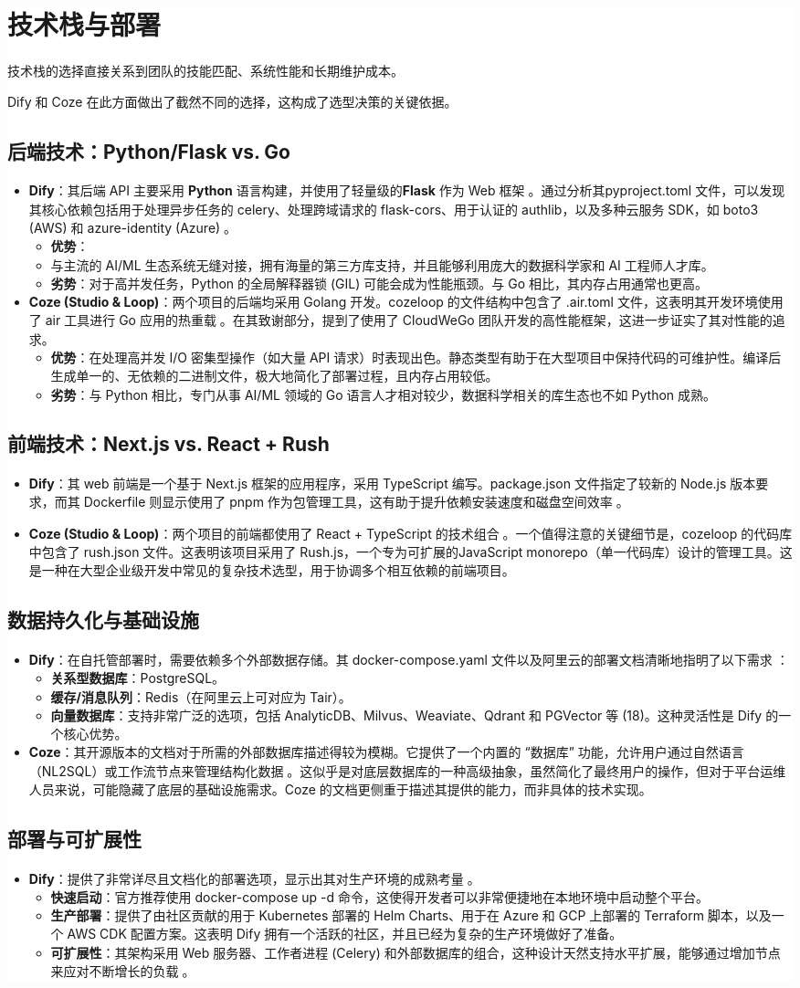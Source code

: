 

# 技术栈与部署

技术栈的选择直接关系到团队的技能匹配、系统性能和长期维护成本。

Dify 和 Coze 在此方面做出了截然不同的选择，这构成了选型决策的关键依据。

## 后端技术：Python/Flask vs. Go

- **Dify**：其后端 API 主要采用 **Python** 语言构建，并使用了轻量级的**Flask** 作为 Web 框架 。通过分析其pyproject.toml 文件，可以发现其核心依赖包括用于处理异步任务的 celery、处理跨域请求的 flask-cors、用于认证的 authlib，以及多种云服务 SDK，如 boto3 (AWS) 和 azure-identity (Azure) 。
  - **优势**：
  - 与主流的 AI/ML 生态系统无缝对接，拥有海量的第三方库支持，并且能够利用庞大的数据科学家和 AI 工程师人才库。
  - **劣势**：对于高并发任务，Python 的全局解释器锁 (GIL) 可能会成为性能瓶颈。与 Go 相比，其内存占用通常也更高。
- **Coze (Studio & Loop)**：两个项目的后端均采用 Golang 开发。cozeloop 的文件结构中包含了 .air.toml 文件，这表明其开发环境使用了 air 工具进行 Go 应用的热重载 。在其致谢部分，提到了使用了 CloudWeGo 团队开发的高性能框架，这进一步证实了其对性能的追求。
  - **优势**：在处理高并发 I/O 密集型操作（如大量 API 请求）时表现出色。静态类型有助于在大型项目中保持代码的可维护性。编译后生成单一的、无依赖的二进制文件，极大地简化了部署过程，且内存占用较低。
  - **劣势**：与 Python 相比，专门从事 AI/ML 领域的 Go 语言人才相对较少，数据科学相关的库生态也不如 Python 成熟。



## 前端技术：Next.js vs. React + Rush

- **Dify**：其 web 前端是一个基于 Next.js 框架的应用程序，采用 TypeScript 编写。package.json 文件指定了较新的 Node.js 版本要求，而其 Dockerfile 则显示使用了 pnpm 作为包管理工具，这有助于提升依赖安装速度和磁盘空间效率 。





- **Coze (Studio & Loop)**：两个项目的前端都使用了 React + TypeScript 的技术组合 。一个值得注意的关键细节是，cozeloop 的代码库中包含了 rush.json 文件。这表明该项目采用了 Rush.js，一个专为可扩展的JavaScript monorepo（单一代码库）设计的管理工具。这是一种在大型企业级开发中常见的复杂技术选型，用于协调多个相互依赖的前端项目。



## 数据持久化与基础设施

- **Dify**：在自托管部署时，需要依赖多个外部数据存储。其 docker-compose.yaml 文件以及阿里云的部署文档清晰地指明了以下需求 ：
  - **关系型数据库**：PostgreSQL。
  - **缓存/消息队列**：Redis（在阿里云上可对应为 Tair）。
  - **向量数据库**：支持非常广泛的选项，包括 AnalyticDB、Milvus、Weaviate、Qdrant 和 PGVector 等 (18)。这种灵活性是 Dify 的一个核心优势。
- **Coze**：其开源版本的文档对于所需的外部数据库描述得较为模糊。它提供了一个内置的 “数据库” 功能，允许用户通过自然语言（NL2SQL）或工作流节点来管理结构化数据 。这似乎是对底层数据库的一种高级抽象，虽然简化了最终用户的操作，但对于平台运维人员来说，可能隐藏了底层的基础设施需求。Coze 的文档更侧重于描述其提供的能力，而非具体的技术实现。



## 部署与可扩展性

- **Dify**：提供了非常详尽且文档化的部署选项，显示出其对生产环境的成熟考量 。
  - **快速启动**：官方推荐使用 docker-compose up -d 命令，这使得开发者可以非常便捷地在本地环境中启动整个平台。
  - **生产部署**：提供了由社区贡献的用于 Kubernetes 部署的 Helm Charts、用于在 Azure 和 GCP 上部署的 Terraform 脚本，以及一个 AWS CDK 配置方案。这表明 Dify 拥有一个活跃的社区，并且已经为复杂的生产环境做好了准备。
  - **可扩展性**：其架构采用 Web 服务器、工作者进程 (Celery) 和外部数据库的组合，这种设计天然支持水平扩展，能够通过增加节点来应对不断增长的负载 。
